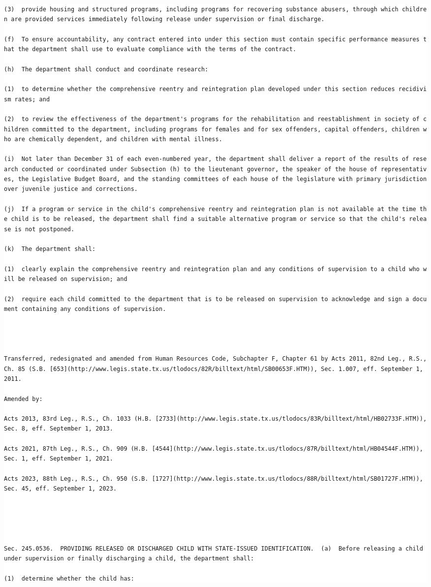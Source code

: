    (3)  provide housing and structured programs, including programs for recovering substance abusers, through which children are provided services immediately following release under supervision or final discharge.
    
    (f)  To ensure accountability, any contract entered into under this section must contain specific performance measures that the department shall use to evaluate compliance with the terms of the contract.
    
    (h)  The department shall conduct and coordinate research:
    
    (1)  to determine whether the comprehensive reentry and reintegration plan developed under this section reduces recidivism rates; and
    
    (2)  to review the effectiveness of the department's programs for the rehabilitation and reestablishment in society of children committed to the department, including programs for females and for sex offenders, capital offenders, children who are chemically dependent, and children with mental illness.
    
    (i)  Not later than December 31 of each even-numbered year, the department shall deliver a report of the results of research conducted or coordinated under Subsection (h) to the lieutenant governor, the speaker of the house of representatives, the Legislative Budget Board, and the standing committees of each house of the legislature with primary jurisdiction over juvenile justice and corrections.
    
    (j)  If a program or service in the child's comprehensive reentry and reintegration plan is not available at the time the child is to be released, the department shall find a suitable alternative program or service so that the child's release is not postponed.
    
    (k)  The department shall:
    
    (1)  clearly explain the comprehensive reentry and reintegration plan and any conditions of supervision to a child who will be released on supervision; and
    
    (2)  require each child committed to the department that is to be released on supervision to acknowledge and sign a document containing any conditions of supervision.
    
    
    
    
    Transferred, redesignated and amended from Human Resources Code, Subchapter F, Chapter 61 by Acts 2011, 82nd Leg., R.S., Ch. 85 (S.B. [653](http://www.legis.state.tx.us/tlodocs/82R/billtext/html/SB00653F.HTM)), Sec. 1.007, eff. September 1, 2011.
    
    Amended by: 
    
    Acts 2013, 83rd Leg., R.S., Ch. 1033 (H.B. [2733](http://www.legis.state.tx.us/tlodocs/83R/billtext/html/HB02733F.HTM)), Sec. 8, eff. September 1, 2013.
    
    Acts 2021, 87th Leg., R.S., Ch. 909 (H.B. [4544](http://www.legis.state.tx.us/tlodocs/87R/billtext/html/HB04544F.HTM)), Sec. 1, eff. September 1, 2021.
    
    Acts 2023, 88th Leg., R.S., Ch. 950 (S.B. [1727](http://www.legis.state.tx.us/tlodocs/88R/billtext/html/SB01727F.HTM)), Sec. 45, eff. September 1, 2023.
    
    
    
    
    
    Sec. 245.0536.  PROVIDING RELEASED OR DISCHARGED CHILD WITH STATE-ISSUED IDENTIFICATION.  (a)  Before releasing a child under supervision or finally discharging a child, the department shall:
    
    (1)  determine whether the child has:
    